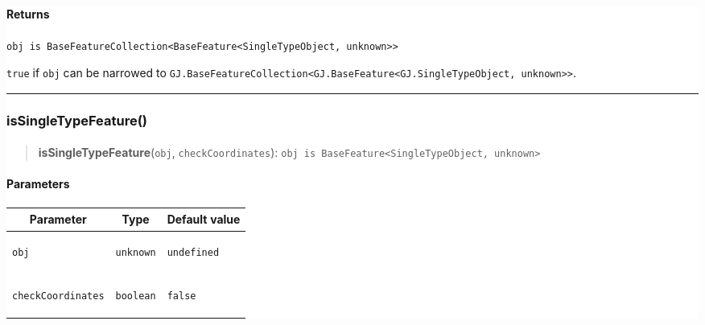 #### Returns

`obj is BaseFeatureCollection<BaseFeature<SingleTypeObject, unknown>>`

`true` if `obj` can be narrowed to
`GJ.BaseFeatureCollection<GJ.BaseFeature<GJ.SingleTypeObject, unknown>>`.

---

### isSingleTypeFeature()

> **isSingleTypeFeature**(`obj`, `checkCoordinates`): `obj is BaseFeature<SingleTypeObject, unknown>`

#### Parameters

<table>
<thead>
<tr>
<th>Parameter</th>
<th>Type</th>
<th>Default value</th>
</tr>
</thead>
<tbody>
<tr>
<td>

`obj`

</td>
<td>

`unknown`

</td>
<td>

`undefined`

</td>
</tr>
<tr>
<td>

`checkCoordinates`

</td>
<td>

`boolean`

</td>
<td>

`false`

</td>
</tr>
</tbody>
</table>
